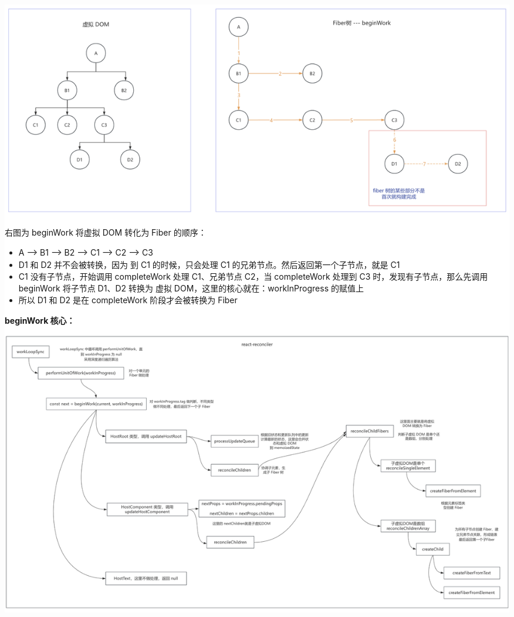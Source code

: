 ![](../imgs/img8.png)

右图为 beginWork 将虚拟 DOM 转化为 Fiber 的顺序：

- A --> B1 --> B2 --> C1 --> C2 --> C3
- D1 和 D2 并不会被转换，因为 到 C1 的时候，只会处理 C1 的兄弟节点。然后返回第一个子节点，就是 C1
- C1 没有子节点，开始调用 completeWork 处理 C1、兄弟节点 C2，当 completeWork 处理到 C3 时，发现有子节点，那么先调用 beginWork 将子节点 D1、D2 转换为 虚拟 DOM，这里的核心就在：workInProgress 的赋值上
- 所以 D1 和 D2 是在 completeWork 阶段才会被转换为 Fiber



**beginWork 核心：**

![](../imgs/img13.png)
